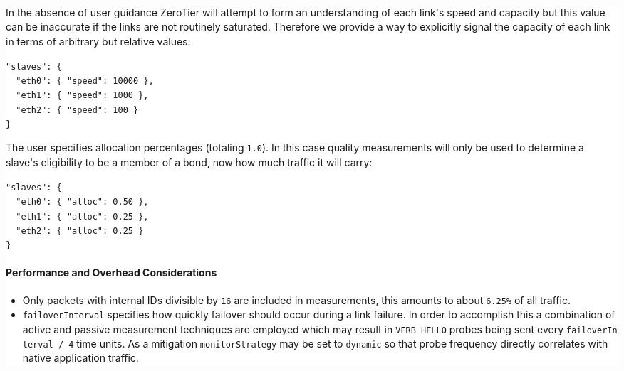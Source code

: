```
```
In the absence of user guidance ZeroTier will attempt to form an understanding of each link's speed and capacity but this value can be inaccurate if the links are not routinely saturated. Therefore we provide a way to explicitly signal the capacity of each link in terms of arbitrary but relative values:

```
"slaves": {
  "eth0": { "speed": 10000 },
  "eth1": { "speed": 1000 },
  "eth2": { "speed": 100 }
}
```

The user specifies allocation percentages (totaling `1.0`). In this case quality measurements will only be used to determine a slave's eligibility to be a member of a bond, now how much traffic it will carry:

```
"slaves": {
  "eth0": { "alloc": 0.50 },
  "eth1": { "alloc": 0.25 },
  "eth2": { "alloc": 0.25 }
}
```

#### Performance and Overhead Considerations

  - Only packets with internal IDs divisible by `16` are included in measurements, this amounts to about `6.25%` of all traffic. 
  - `failoverInterval` specifies how quickly failover should occur during a link failure. In order to accomplish this a combination of active and passive measurement techniques are employed which may result in `VERB_HELLO` probes being sent every `failoverInterval / 4` time units. As a mitigation `monitorStrategy` may be set to `dynamic` so that probe frequency directly correlates with native application traffic.


